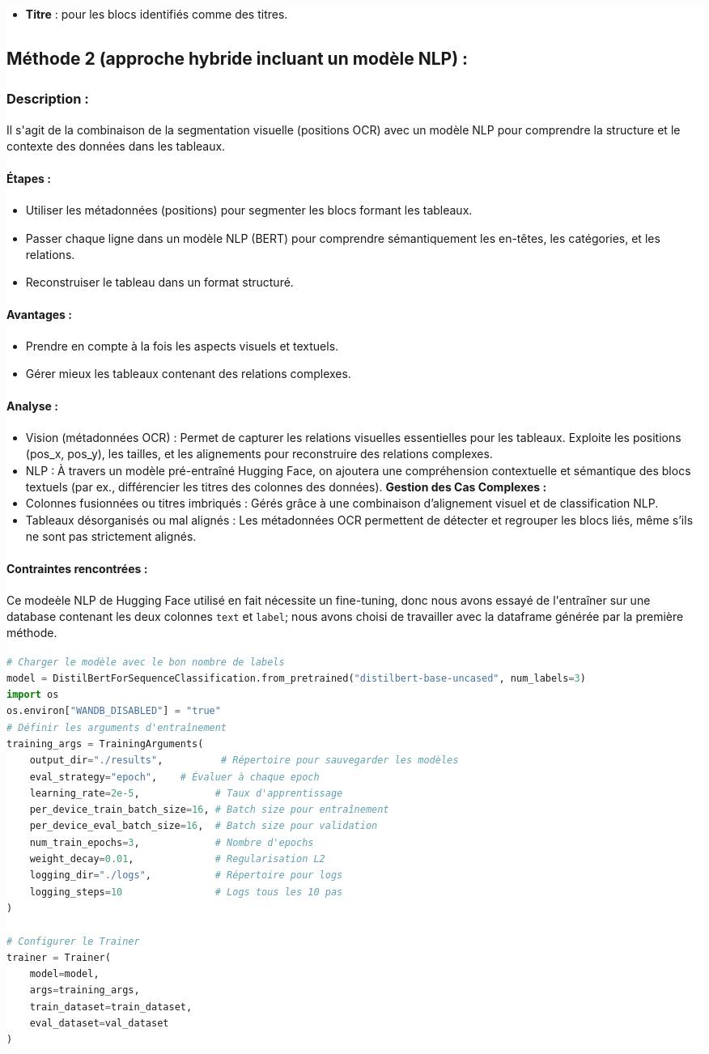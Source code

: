 - **Titre** : pour les blocs identifiés comme des titres.

## Méthode 2 (approche hybride incluant un modèle NLP) :  
### Description :  

Il s'agit de la combinaison de la segmentation visuelle (positions OCR) avec un modèle NLP pour comprendre la structure et le contexte des données dans les tableaux.  

#### Étapes :
- Utiliser les métadonnées (positions) pour segmenter les blocs formant les tableaux.  

- Passer chaque ligne dans un modèle NLP (BERT) pour comprendre sémantiquement les en-têtes, les catégories, et les relations.  

- Reconstruiser le tableau dans un format structuré.

#### Avantages :  
  
- Prendre en compte à la fois les aspects visuels et textuels.  

- Gérer mieux les tableaux contenant des relations complexes.
#### Analyse :  
- Vision (métadonnées OCR) :
Permet de capturer les relations visuelles essentielles pour les tableaux.
Exploite les positions (pos_x, pos_y), les tailles, et les alignements pour reconstruire des relations complexes.
- NLP :
À travers un modèle pré-entraîné Hugging Face, on ajoutera une compréhension contextuelle et sémantique des blocs textuels (par ex., différencier les titres des colonnes des données).
**Gestion des Cas Complexes :**
- Colonnes fusionnées ou titres imbriqués : Gérés grâce à une combinaison d’alignement visuel et de classification NLP.  
- Tableaux désorganisés ou mal alignés : Les métadonnées OCR permettent de détecter et regrouper les blocs liés, même s’ils ne sont pas strictement alignés.
#### Contraintes rencontrées :  
Ce modeèle NLP de Hugging Face utilisé en fait nécessite un fine-tuning, donc nous avons essayé de l'entraîner sur une database contenant les deux colonnes `text` et `label`; nous avons choisi de travailler avec la dataframe générée par la première méthode.  
```python 
# Charger le modèle avec le bon nombre de labels
model = DistilBertForSequenceClassification.from_pretrained("distilbert-base-uncased", num_labels=3)
import os
os.environ["WANDB_DISABLED"] = "true"
# Définir les arguments d'entraînement
training_args = TrainingArguments(
    output_dir="./results",          # Répertoire pour sauvegarder les modèles
    eval_strategy="epoch",    # Évaluer à chaque epoch
    learning_rate=2e-5,             # Taux d'apprentissage
    per_device_train_batch_size=16, # Batch size pour entraînement
    per_device_eval_batch_size=16,  # Batch size pour validation
    num_train_epochs=3,             # Nombre d'epochs
    weight_decay=0.01,              # Regularisation L2
    logging_dir="./logs",           # Répertoire pour logs
    logging_steps=10                # Logs tous les 10 pas
)

# Configurer le Trainer
trainer = Trainer(
    model=model,
    args=training_args,
    train_dataset=train_dataset,
    eval_dataset=val_dataset
)
```
